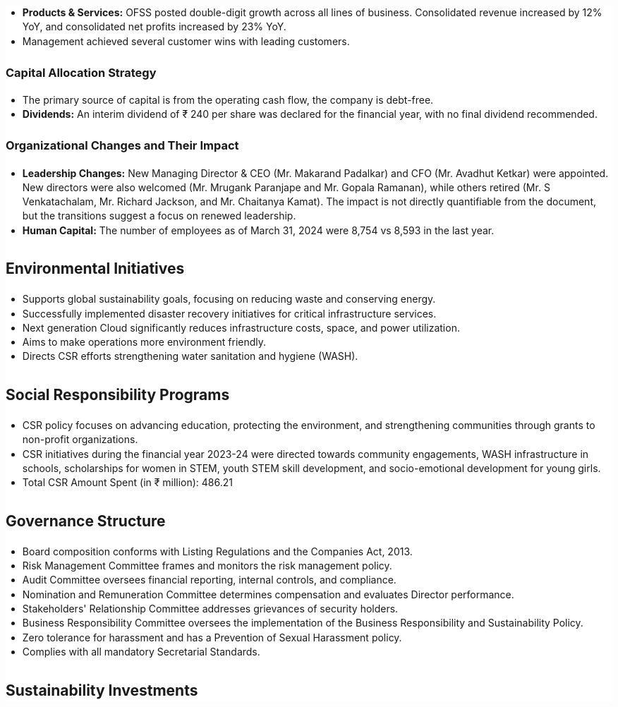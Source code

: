*   **Products & Services:** OFSS posted double-digit growth across all lines of business. Consolidated revenue increased by 12% YoY, and consolidated net profits increased by 23% YoY.
* Management achieved several customer wins with leading customers.

### Capital Allocation Strategy

*   The primary source of capital is from the operating cash flow, the company is debt-free.
*   **Dividends:** An interim dividend of ₹ 240 per share was declared for the financial year, with no final dividend recommended.

### Organizational Changes and Their Impact

*   **Leadership Changes:** New Managing Director & CEO (Mr. Makarand Padalkar) and CFO (Mr. Avadhut Ketkar) were appointed. New directors were also welcomed (Mr. Mrugank Paranjape and Mr. Gopala Ramanan), while others retired (Mr. S Venkatachalam, Mr. Richard Jackson, and Mr. Chaitanya Kamat). The impact is not directly quantifiable from the document, but the transitions suggest a focus on renewed leadership.
*   **Human Capital:** The number of employees as of March 31, 2024 were 8,754 vs 8,593 in the last year.

## Environmental Initiatives

*   Supports global sustainability goals, focusing on reducing waste and conserving energy.
*   Successfully implemented disaster recovery initiatives for critical infrastructure services.
*   Next generation Cloud significantly reduces infrastructure costs, space, and power utilization.
*   Aims to make operations more environment friendly.
*   Directs CSR efforts strengthening water sanitation and hygiene (WASH).

## Social Responsibility Programs

*   CSR policy focuses on advancing education, protecting the environment, and strengthening communities through grants to non-profit organizations.
*   CSR initiatives during the financial year 2023-24 were directed towards community engagements, WASH infrastructure in schools, scholarships for women in STEM, youth STEM skill development, and socio-emotional development for young girls.
*   Total CSR Amount Spent (in ₹ million): 486.21

## Governance Structure

*   Board composition conforms with Listing Regulations and the Companies Act, 2013.
*   Risk Management Committee frames and monitors the risk management policy.
*   Audit Committee oversees financial reporting, internal controls, and compliance.
*   Nomination and Remuneration Committee determines compensation and evaluates Director performance.
*   Stakeholders' Relationship Committee addresses grievances of security holders.
*   Business Responsibility Committee oversees the implementation of the Business Responsibility and Sustainability Policy.
*   Zero tolerance for harassment and has a Prevention of Sexual Harassment policy.
*   Complies with all mandatory Secretarial Standards.

## Sustainability Investments
